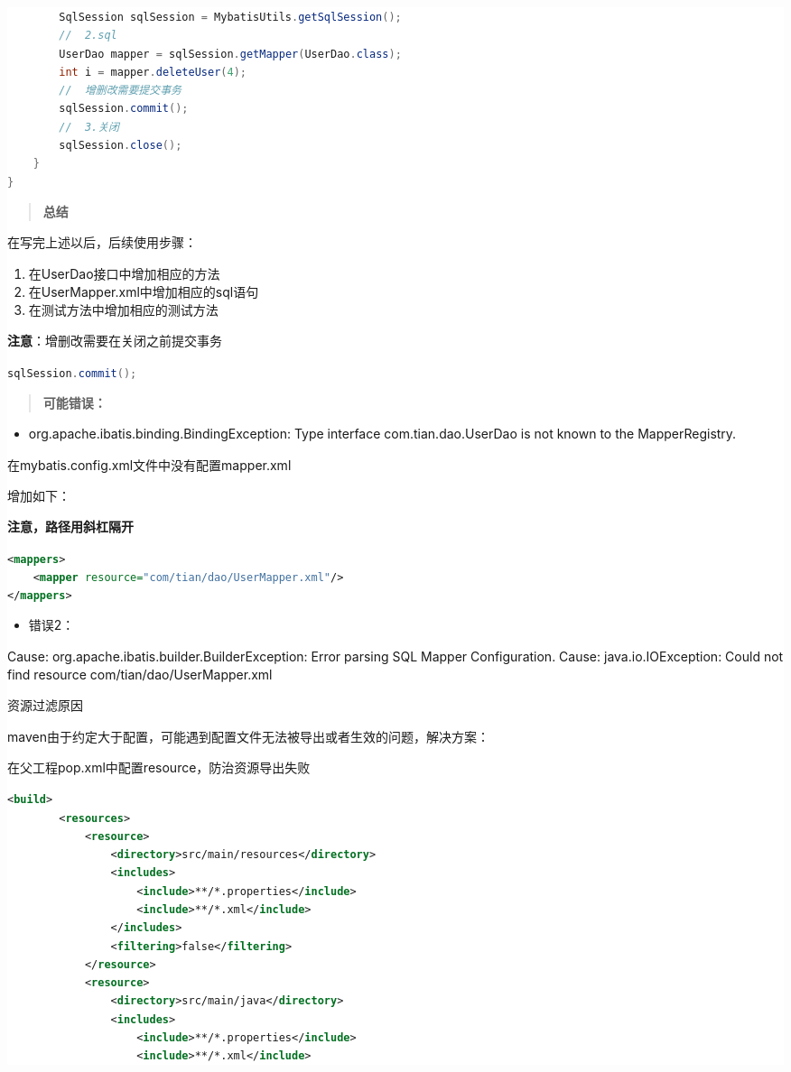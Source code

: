```java
		SqlSession sqlSession = MybatisUtils.getSqlSession();
		//	2.sql
		UserDao mapper = sqlSession.getMapper(UserDao.class);
		int i = mapper.deleteUser(4);
		//	增删改需要提交事务
		sqlSession.commit();
		//	3.关闭
		sqlSession.close();
	}
}
```

> **总结**

在写完上述以后，后续使用步骤：

1. 在UserDao接口中增加相应的方法
2. 在UserMapper.xml中增加相应的sql语句
3. 在测试方法中增加相应的测试方法

**注意**：增删改需要在关闭之前提交事务

```java
sqlSession.commit();
```

> **可能错误：**

* org.apache.ibatis.binding.BindingException: Type interface com.tian.dao.UserDao is not known to the MapperRegistry.

在mybatis.config.xml文件中没有配置mapper.xml

增加如下：

**注意，路径用斜杠隔开**

```xml
<mappers>
    <mapper resource="com/tian/dao/UserMapper.xml"/>
</mappers>
```



* 错误2：

Cause: org.apache.ibatis.builder.BuilderException: Error parsing SQL Mapper Configuration. Cause: java.io.IOException: Could not find resource com/tian/dao/UserMapper.xml

资源过滤原因

maven由于约定大于配置，可能遇到配置文件无法被导出或者生效的问题，解决方案：

在父工程pop.xml中配置resource，防治资源导出失败

```xml
<build>
        <resources>
            <resource>
                <directory>src/main/resources</directory>
                <includes>
                    <include>**/*.properties</include>
                    <include>**/*.xml</include>
                </includes>
                <filtering>false</filtering>
            </resource>
            <resource>
                <directory>src/main/java</directory>
                <includes>
                    <include>**/*.properties</include>
                    <include>**/*.xml</include>
```